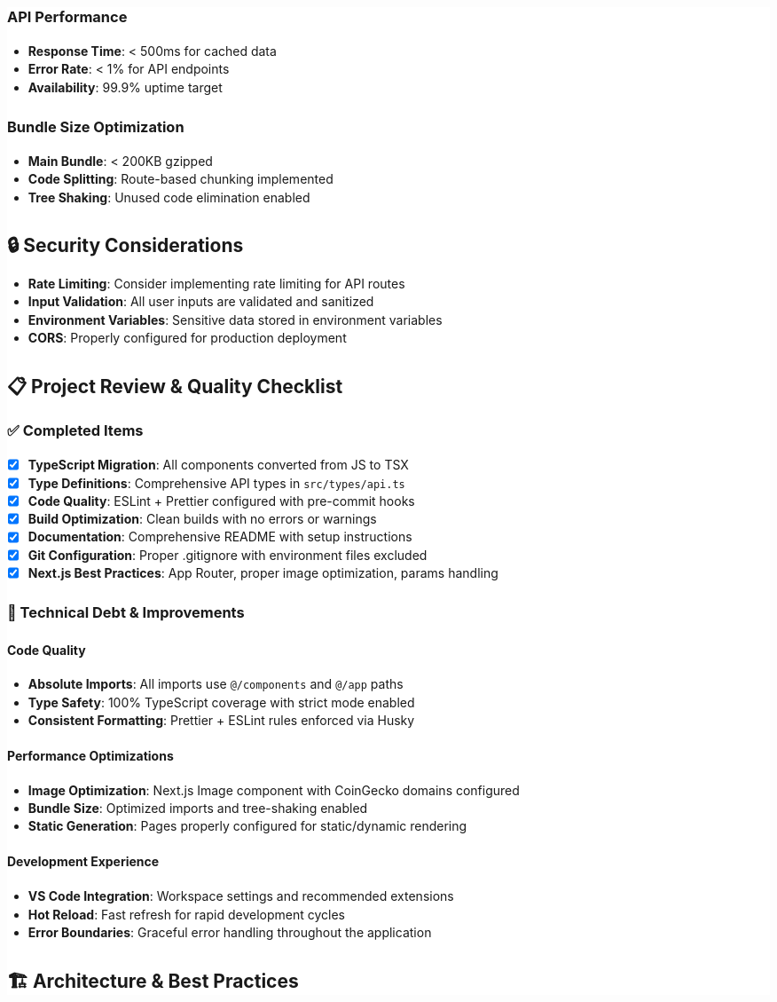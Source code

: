 ### API Performance

- **Response Time**: < 500ms for cached data
- **Error Rate**: < 1% for API endpoints
- **Availability**: 99.9% uptime target

### Bundle Size Optimization

- **Main Bundle**: < 200KB gzipped
- **Code Splitting**: Route-based chunking implemented
- **Tree Shaking**: Unused code elimination enabled

## 🔒 Security Considerations

- **Rate Limiting**: Consider implementing rate limiting for API routes
- **Input Validation**: All user inputs are validated and sanitized
- **Environment Variables**: Sensitive data stored in environment variables
- **CORS**: Properly configured for production deployment

## 📋 Project Review & Quality Checklist

### ✅ Completed Items

- [x] **TypeScript Migration**: All components converted from JS to TSX
- [x] **Type Definitions**: Comprehensive API types in `src/types/api.ts`
- [x] **Code Quality**: ESLint + Prettier configured with pre-commit hooks
- [x] **Build Optimization**: Clean builds with no errors or warnings
- [x] **Documentation**: Comprehensive README with setup instructions
- [x] **Git Configuration**: Proper .gitignore with environment files excluded
- [x] **Next.js Best Practices**: App Router, proper image optimization, params handling

### 🔧 Technical Debt & Improvements

#### Code Quality

- **Absolute Imports**: All imports use `@/components` and `@/app` paths
- **Type Safety**: 100% TypeScript coverage with strict mode enabled
- **Consistent Formatting**: Prettier + ESLint rules enforced via Husky

#### Performance Optimizations

- **Image Optimization**: Next.js Image component with CoinGecko domains configured
- **Bundle Size**: Optimized imports and tree-shaking enabled
- **Static Generation**: Pages properly configured for static/dynamic rendering

#### Development Experience

- **VS Code Integration**: Workspace settings and recommended extensions
- **Hot Reload**: Fast refresh for rapid development cycles
- **Error Boundaries**: Graceful error handling throughout the application

## 🏗️ Architecture & Best Practices
